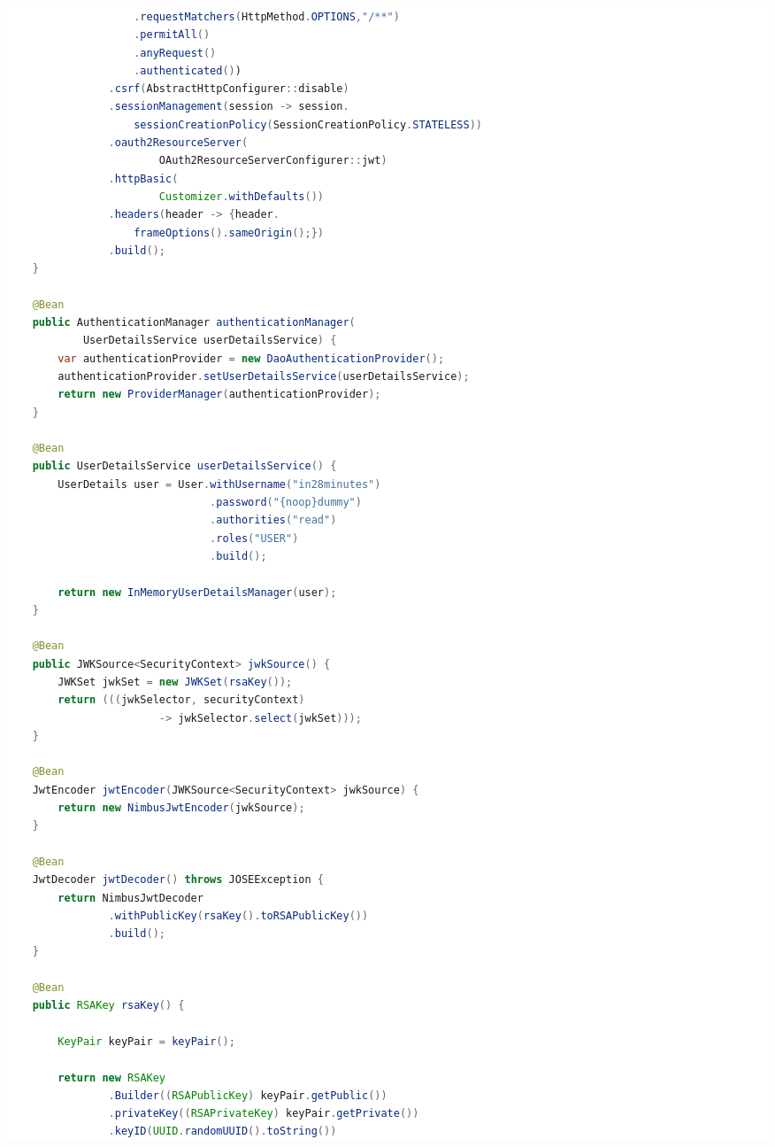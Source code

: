 ```java
                    .requestMatchers(HttpMethod.OPTIONS,"/**")
                    .permitAll()
                    .anyRequest()
                    .authenticated())
                .csrf(AbstractHttpConfigurer::disable)
                .sessionManagement(session -> session.
                    sessionCreationPolicy(SessionCreationPolicy.STATELESS))
                .oauth2ResourceServer(
                        OAuth2ResourceServerConfigurer::jwt)
                .httpBasic(
                        Customizer.withDefaults())
                .headers(header -> {header.
                    frameOptions().sameOrigin();})
                .build();
    }

    @Bean
    public AuthenticationManager authenticationManager(
            UserDetailsService userDetailsService) {
        var authenticationProvider = new DaoAuthenticationProvider();
        authenticationProvider.setUserDetailsService(userDetailsService);
        return new ProviderManager(authenticationProvider);
    }

    @Bean
    public UserDetailsService userDetailsService() {
        UserDetails user = User.withUsername("in28minutes")
                                .password("{noop}dummy")
                                .authorities("read")
                                .roles("USER")
                                .build();

        return new InMemoryUserDetailsManager(user);
    }

    @Bean
    public JWKSource<SecurityContext> jwkSource() {
        JWKSet jwkSet = new JWKSet(rsaKey());
        return (((jwkSelector, securityContext)
                        -> jwkSelector.select(jwkSet)));
    }

    @Bean
    JwtEncoder jwtEncoder(JWKSource<SecurityContext> jwkSource) {
        return new NimbusJwtEncoder(jwkSource);
    }

    @Bean
    JwtDecoder jwtDecoder() throws JOSEException {
        return NimbusJwtDecoder
                .withPublicKey(rsaKey().toRSAPublicKey())
                .build();
    }

    @Bean
    public RSAKey rsaKey() {

        KeyPair keyPair = keyPair();

        return new RSAKey
                .Builder((RSAPublicKey) keyPair.getPublic())
                .privateKey((RSAPrivateKey) keyPair.getPrivate())
                .keyID(UUID.randomUUID().toString())
```